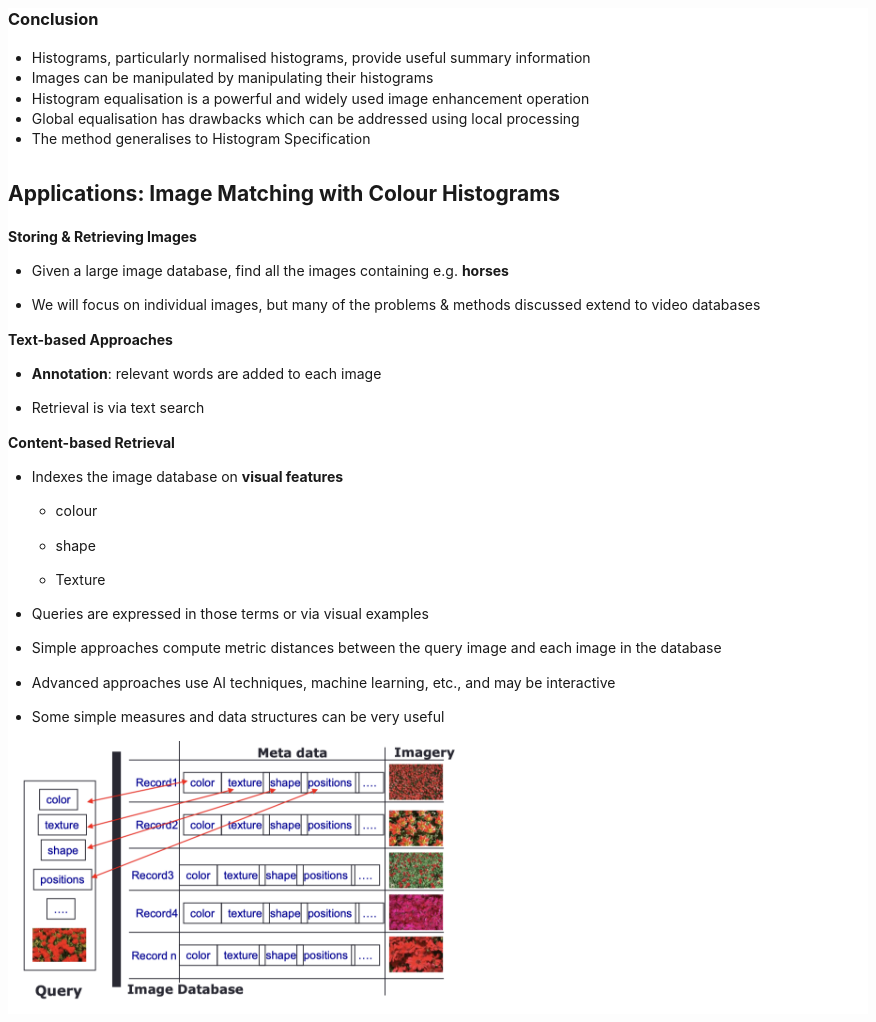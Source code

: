 ### Conclusion

-   Histograms, particularly normalised histograms, provide useful summary information
-   Images can be manipulated by manipulating their histograms
-   Histogram equalisation is a powerful and widely used image enhancement operation
-   Global equalisation has drawbacks which can be addressed using local processing
-   The method generalises to Histogram Specification

## Applications: Image Matching with Colour Histograms

**Storing & Retrieving Images**

- Given a large image database, find all the images containing e.g. **horses**

- We will focus on individual images, but many of the problems & methods discussed extend to video databases

**Text-based Approaches**

- **Annotation**: relevant words are added to each image

- Retrieval is via text search

**Content-based Retrieval**

- Indexes the image database on **visual features**
  
  - colour
  
  - shape
  
  - Texture

- Queries are expressed in those terms or via visual examples

- Simple approaches compute metric distances between the query image and each image in the database

- Advanced approaches use AI techniques, machine learning, etc., and may be interactive

- Some simple measures and data structures can be very useful

<img title="" src="assets/4ee4eb620dc4e3c3989e7bb2881c02d139211461.png" alt="Screenshot 2024-03-02 at 02.07.21.png" width="462">
